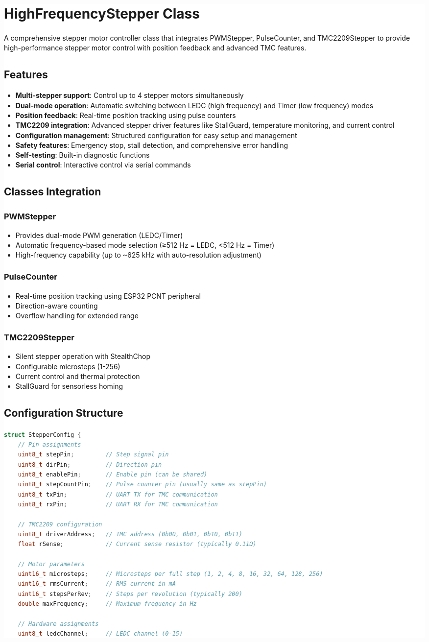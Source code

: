 # HighFrequencyStepper Class

A comprehensive stepper motor controller class that integrates PWMStepper, PulseCounter, and TMC2209Stepper to provide high-performance stepper motor control with position feedback and advanced TMC features.

## Features

- **Multi-stepper support**: Control up to 4 stepper motors simultaneously
- **Dual-mode operation**: Automatic switching between LEDC (high frequency) and Timer (low frequency) modes
- **Position feedback**: Real-time position tracking using pulse counters
- **TMC2209 integration**: Advanced stepper driver features like StallGuard, temperature monitoring, and current control
- **Configuration management**: Structured configuration for easy setup and management
- **Safety features**: Emergency stop, stall detection, and comprehensive error handling
- **Self-testing**: Built-in diagnostic functions
- **Serial control**: Interactive control via serial commands

## Classes Integration

### PWMStepper
- Provides dual-mode PWM generation (LEDC/Timer)
- Automatic frequency-based mode selection (≥512 Hz = LEDC, <512 Hz = Timer)
- High-frequency capability (up to ~625 kHz with auto-resolution adjustment)

### PulseCounter
- Real-time position tracking using ESP32 PCNT peripheral
- Direction-aware counting
- Overflow handling for extended range

### TMC2209Stepper
- Silent stepper operation with StealthChop
- Configurable microsteps (1-256)
- Current control and thermal protection
- StallGuard for sensorless homing

## Configuration Structure

```cpp
struct StepperConfig {
    // Pin assignments
    uint8_t stepPin;         // Step signal pin
    uint8_t dirPin;          // Direction pin
    uint8_t enablePin;       // Enable pin (can be shared)
    uint8_t stepCountPin;    // Pulse counter pin (usually same as stepPin)
    uint8_t txPin;           // UART TX for TMC communication
    uint8_t rxPin;           // UART RX for TMC communication
    
    // TMC2209 configuration
    uint8_t driverAddress;   // TMC address (0b00, 0b01, 0b10, 0b11)
    float rSense;            // Current sense resistor (typically 0.11Ω)
    
    // Motor parameters
    uint16_t microsteps;     // Microsteps per full step (1, 2, 4, 8, 16, 32, 64, 128, 256)
    uint16_t rmsCurrent;     // RMS current in mA
    uint16_t stepsPerRev;    // Steps per revolution (typically 200)
    double maxFrequency;     // Maximum frequency in Hz
    
    // Hardware assignments
    uint8_t ledcChannel;     // LEDC channel (0-15)
```
